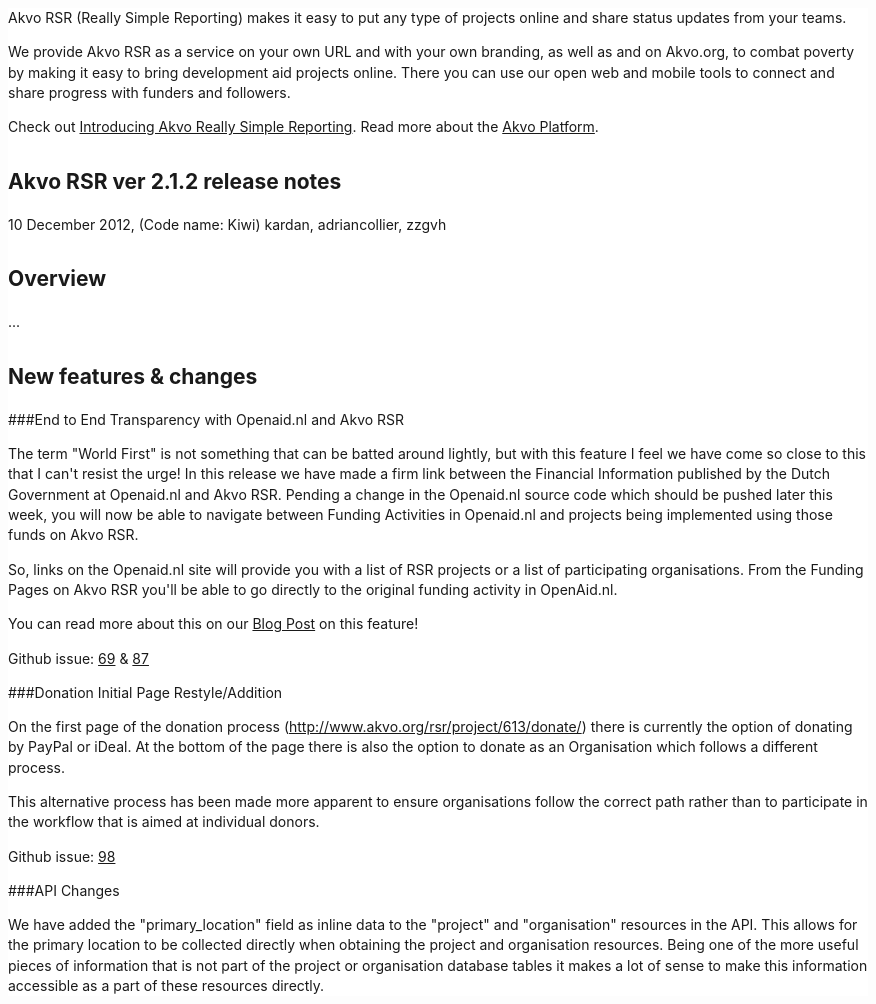 Akvo RSR (Really Simple Reporting) makes it easy to put any type of projects online and share status updates from your teams.

We provide Akvo RSR as a service on your own URL and with your own branding, as well as and on Akvo.org, to combat poverty by making it easy to bring development aid projects online. There you can use our open web and mobile tools to connect and share progress with funders and followers.

Check out [Introducing Akvo Really Simple Reporting](http://www.akvo.org/web/akvo-rsr).
Read more about the [Akvo Platform](http://www.akvo.org/web/akvo_platform_overview).


Akvo RSR ver 2.1.2 release notes
---
10 December 2012, (Code name: Kiwi) kardan, adriancollier, zzgvh

Overview
----
...

New features & changes
----

###End to End Transparency with Openaid.nl and Akvo RSR

The term "World First" is not something that can be batted around lightly, but with this feature I feel we have come so close to this that I can't resist the urge! In this release we have made a firm link between the Financial Information published by the Dutch Government at Openaid.nl and Akvo RSR. Pending a change in the Openaid.nl source code which should be pushed later this week, you will now be able to navigate between Funding Activities in Openaid.nl and projects being implemented using those funds on Akvo RSR.

So, links on the Openaid.nl site will provide you with a list of RSR projects or a list of participating organisations. From the Funding Pages on Akvo RSR you'll be able to go directly to the original funding activity in OpenAid.nl.

You can read more about this on our [Blog Post](http://www.akvo.org/blog/?p=7962) on this feature!

Github issue: [69](https://github.com/akvo/akvo-rsr/issues/69) & [87](https://github.com/akvo/akvo-rsr/issues/87)

###Donation Initial Page Restyle/Addition

On the first page of the donation process (http://www.akvo.org/rsr/project/613/donate/) there is currently the option of donating by PayPal or iDeal. At the bottom of the page there is also the option to donate as an Organisation which follows a different process.

This alternative process has been made more apparent to ensure organisations follow the correct path rather than to participate in the workflow that is aimed at individual donors.

Github issue: [98](https://github.com/akvo/akvo-rsr/issues/98)

###API Changes

We have added the "primary_location" field as inline data to the "project" and "organisation" resources in the API. This allows for the primary location to be collected directly when obtaining the project and organisation resources. Being one of the more useful pieces of information that is not part of the project or organisation database tables it makes a lot of sense to make this information accessible as a part of these resources directly.
